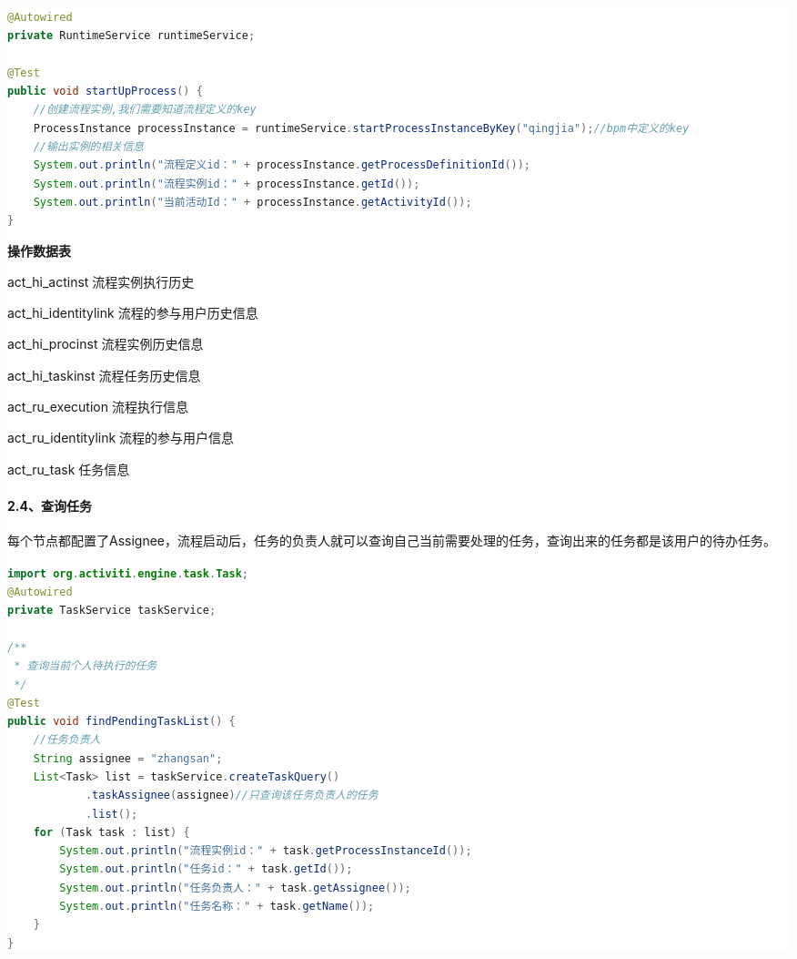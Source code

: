 ```java
@Autowired
private RuntimeService runtimeService;

@Test
public void startUpProcess() {
    //创建流程实例,我们需要知道流程定义的key
    ProcessInstance processInstance = runtimeService.startProcessInstanceByKey("qingjia");//bpm中定义的key
    //输出实例的相关信息
    System.out.println("流程定义id：" + processInstance.getProcessDefinitionId());
    System.out.println("流程实例id：" + processInstance.getId());
    System.out.println("当前活动Id：" + processInstance.getActivityId());
}
```

**操作数据表**

act_hi_actinst     流程实例执行历史

act_hi_identitylink  流程的参与用户历史信息

act_hi_procinst      流程实例历史信息

act_hi_taskinst       流程任务历史信息

act_ru_execution   流程执行信息

act_ru_identitylink  流程的参与用户信息

act_ru_task              任务信息



#### 2.4、查询任务

每个节点都配置了Assignee，流程启动后，任务的负责人就可以查询自己当前需要处理的任务，查询出来的任务都是该用户的待办任务。

```java
import org.activiti.engine.task.Task;
@Autowired
private TaskService taskService;

/**
 * 查询当前个人待执行的任务
 */
@Test
public void findPendingTaskList() {
    //任务负责人
    String assignee = "zhangsan";
    List<Task> list = taskService.createTaskQuery()
            .taskAssignee(assignee)//只查询该任务负责人的任务
            .list();
    for (Task task : list) {
        System.out.println("流程实例id：" + task.getProcessInstanceId());
        System.out.println("任务id：" + task.getId());
        System.out.println("任务负责人：" + task.getAssignee());
        System.out.println("任务名称：" + task.getName());
    }
}
```
